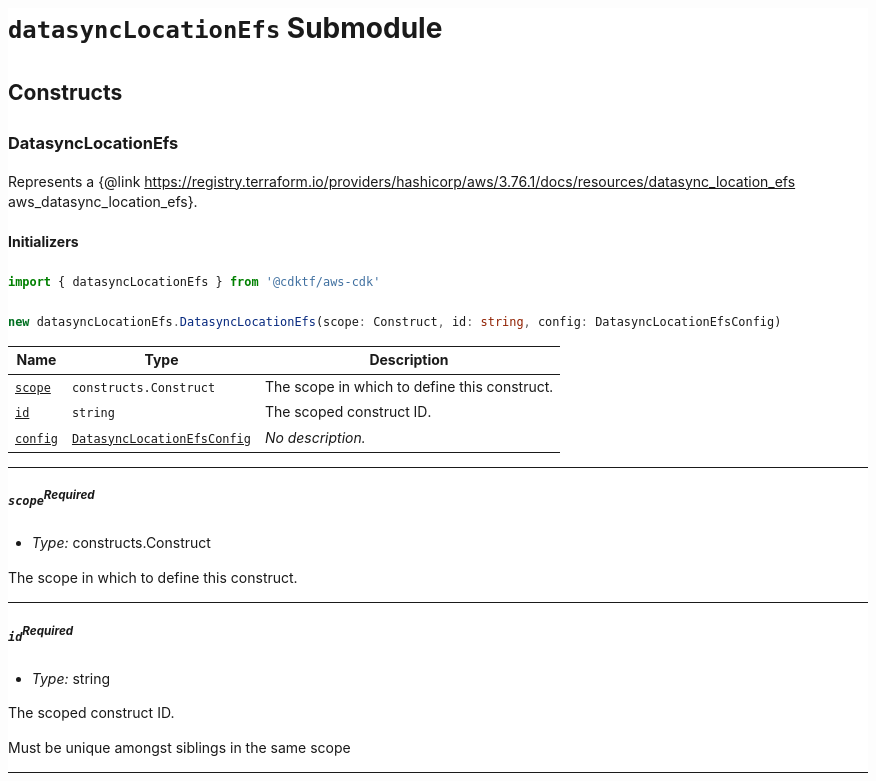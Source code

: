 # `datasyncLocationEfs` Submodule <a name="`datasyncLocationEfs` Submodule" id="@cdktf/aws-cdk.datasyncLocationEfs"></a>

## Constructs <a name="Constructs" id="Constructs"></a>

### DatasyncLocationEfs <a name="DatasyncLocationEfs" id="@cdktf/aws-cdk.datasyncLocationEfs.DatasyncLocationEfs"></a>

Represents a {@link https://registry.terraform.io/providers/hashicorp/aws/3.76.1/docs/resources/datasync_location_efs aws_datasync_location_efs}.

#### Initializers <a name="Initializers" id="@cdktf/aws-cdk.datasyncLocationEfs.DatasyncLocationEfs.Initializer"></a>

```typescript
import { datasyncLocationEfs } from '@cdktf/aws-cdk'

new datasyncLocationEfs.DatasyncLocationEfs(scope: Construct, id: string, config: DatasyncLocationEfsConfig)
```

| **Name** | **Type** | **Description** |
| --- | --- | --- |
| <code><a href="#@cdktf/aws-cdk.datasyncLocationEfs.DatasyncLocationEfs.Initializer.parameter.scope">scope</a></code> | <code>constructs.Construct</code> | The scope in which to define this construct. |
| <code><a href="#@cdktf/aws-cdk.datasyncLocationEfs.DatasyncLocationEfs.Initializer.parameter.id">id</a></code> | <code>string</code> | The scoped construct ID. |
| <code><a href="#@cdktf/aws-cdk.datasyncLocationEfs.DatasyncLocationEfs.Initializer.parameter.config">config</a></code> | <code><a href="#@cdktf/aws-cdk.datasyncLocationEfs.DatasyncLocationEfsConfig">DatasyncLocationEfsConfig</a></code> | *No description.* |

---

##### `scope`<sup>Required</sup> <a name="scope" id="@cdktf/aws-cdk.datasyncLocationEfs.DatasyncLocationEfs.Initializer.parameter.scope"></a>

- *Type:* constructs.Construct

The scope in which to define this construct.

---

##### `id`<sup>Required</sup> <a name="id" id="@cdktf/aws-cdk.datasyncLocationEfs.DatasyncLocationEfs.Initializer.parameter.id"></a>

- *Type:* string

The scoped construct ID.

Must be unique amongst siblings in the same scope

---
